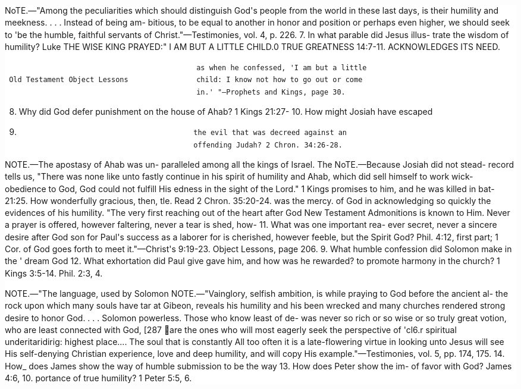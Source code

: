   NoTE.—"Among the peculiarities which
should distinguish God's people from the
world in these last days, is their humility
and meekness. . . . Instead of being am-
bitious, to be equal to another in honor and
position or perhaps even higher, we should
seek to 'be the humble, faithful servants of
Christ."—Testimonies, vol. 4, p. 226.
   7. In what parable did Jesus illus-
trate the wisdom of humility? Luke                    THE WISE KING PRAYED:" I AM BUT A
                                                       LITTLE CHILD.0 TRUE GREATNESS
14:7-11.                                                ACKNOWLEDGES ITS NEED.


                                                 as when he confessed, 'I am but a little
     Old Testament Object Lessons                child: I know not how to go out or come
                                                 in.' "—Prophets and Kings, page 30.
  8. Why did God defer punishment
on the house of Ahab? 1 Kings 21:27-               10. How might Josiah have escaped
29.                                              the evil that was decreed against an
                                                 offending Judah? 2 Chron. 34:26-28.

   NOTE.—The apostasy of Ahab was un-
paralleled among all the kings of Israel. The       NoTE.—Because Josiah did not stead-
record tells us, "There was none like unto       fastly continue in his spirit of humility and
Ahab, which did sell himself to work wick-       obedience to God, God could not fulfill His
edness in the sight of the Lord." 1 Kings        promises to him, and he was killed in bat-
21:25. How wonderfully gracious, then,           tle. Read 2 Chron. 35:20-24.
was the mercy. of God in acknowledging so
quickly the evidences of his humility. "The
very first reaching out of the heart after God       New Testament Admonitions
is known to Him. Never a prayer is offered,
however faltering, never a tear is shed, how-      11. What was one important rea-
ever secret, never a sincere desire after God    son for Paul's success as a laborer for
is cherished, however feeble, but the Spirit     God? Phil. 4:12, first part; 1 Cor.
of God goes forth to meet it."—Christ's          9:19-23.
Object Lessons, page 206.
  9. What humble confession did
Solomon make in the ' dream God                     12. What exhortation did Paul give
gave him, and how was he rewarded?               to promote harmony in the church?
1 Kings 3:5-14.                                  Phil. 2:3, 4.


   NOTE.—"The language, used by Solomon            NOTE.—"Vainglory, selfish ambition, is
while praying to God before the ancient al-      the rock upon which many souls have
tar at Gibeon, reveals his humility and his      been wrecked and many churches rendered
strong desire to honor God. . . . Solomon        powerless. Those who know least of de-
was never so rich or so wise or so truly great   votion, who are least connected with God,
                                            [287
are the ones who will most eagerly seek the     perspective of 'cl6.r spiritual underitaridirig:
highest place.... The soul that is constantly   All too often it is a late-flowering virtue in
looking unto Jesus will see His self-denying    Christian experience,
love and deep humility, and will copy His
example."—Testimonies, vol. 5, pp. 174, 175.       14. How_ does James show the way
                                                of humble submission to be the way
  13. How does Peter show the im-               of favor with God? James 4:6, 10.
portance of true humility? 1 Peter
5:5, 6.
